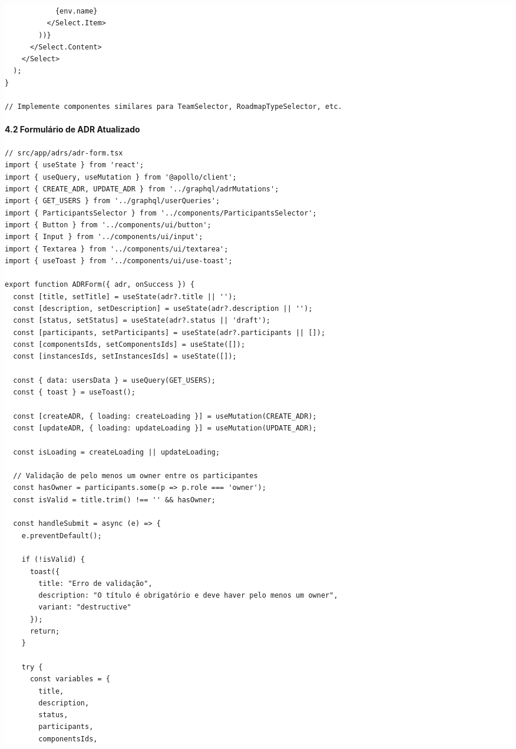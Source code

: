 ```tsx
            {env.name}
          </Select.Item>
        ))}
      </Select.Content>
    </Select>
  );
}

// Implemente componentes similares para TeamSelector, RoadmapTypeSelector, etc.
```

#### 4.2 Formulário de ADR Atualizado

```tsx
// src/app/adrs/adr-form.tsx
import { useState } from 'react';
import { useQuery, useMutation } from '@apollo/client';
import { CREATE_ADR, UPDATE_ADR } from '../graphql/adrMutations';
import { GET_USERS } from '../graphql/userQueries';
import { ParticipantsSelector } from '../components/ParticipantsSelector';
import { Button } from '../components/ui/button';
import { Input } from '../components/ui/input';
import { Textarea } from '../components/ui/textarea';
import { useToast } from '../components/ui/use-toast';

export function ADRForm({ adr, onSuccess }) {
  const [title, setTitle] = useState(adr?.title || '');
  const [description, setDescription] = useState(adr?.description || '');
  const [status, setStatus] = useState(adr?.status || 'draft');
  const [participants, setParticipants] = useState(adr?.participants || []);
  const [componentsIds, setComponentsIds] = useState([]);
  const [instancesIds, setInstancesIds] = useState([]);
  
  const { data: usersData } = useQuery(GET_USERS);
  const { toast } = useToast();
  
  const [createADR, { loading: createLoading }] = useMutation(CREATE_ADR);
  const [updateADR, { loading: updateLoading }] = useMutation(UPDATE_ADR);
  
  const isLoading = createLoading || updateLoading;
  
  // Validação de pelo menos um owner entre os participantes
  const hasOwner = participants.some(p => p.role === 'owner');
  const isValid = title.trim() !== '' && hasOwner;
  
  const handleSubmit = async (e) => {
    e.preventDefault();
    
    if (!isValid) {
      toast({
        title: "Erro de validação",
        description: "O título é obrigatório e deve haver pelo menos um owner",
        variant: "destructive"
      });
      return;
    }
    
    try {
      const variables = {
        title,
        description,
        status,
        participants,
        componentsIds,
```